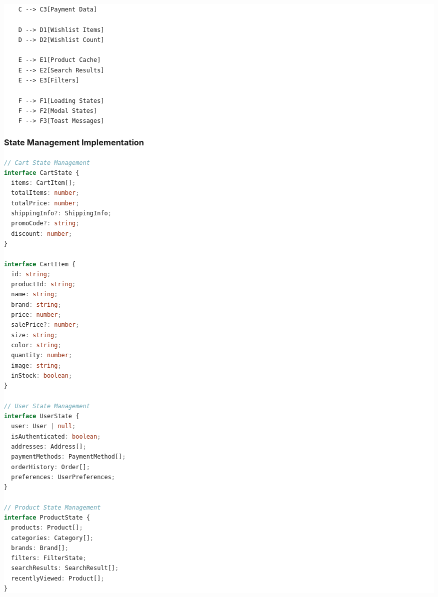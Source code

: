 ```mermaid
    C --> C3[Payment Data]
    
    D --> D1[Wishlist Items]
    D --> D2[Wishlist Count]
    
    E --> E1[Product Cache]
    E --> E2[Search Results]
    E --> E3[Filters]
    
    F --> F1[Loading States]
    F --> F2[Modal States]
    F --> F3[Toast Messages]
```

### State Management Implementation
```typescript
// Cart State Management
interface CartState {
  items: CartItem[];
  totalItems: number;
  totalPrice: number;
  shippingInfo?: ShippingInfo;
  promoCode?: string;
  discount: number;
}

interface CartItem {
  id: string;
  productId: string;
  name: string;
  brand: string;
  price: number;
  salePrice?: number;
  size: string;
  color: string;
  quantity: number;
  image: string;
  inStock: boolean;
}

// User State Management
interface UserState {
  user: User | null;
  isAuthenticated: boolean;
  addresses: Address[];
  paymentMethods: PaymentMethod[];
  orderHistory: Order[];
  preferences: UserPreferences;
}

// Product State Management
interface ProductState {
  products: Product[];
  categories: Category[];
  brands: Brand[];
  filters: FilterState;
  searchResults: SearchResult[];
  recentlyViewed: Product[];
}
```
